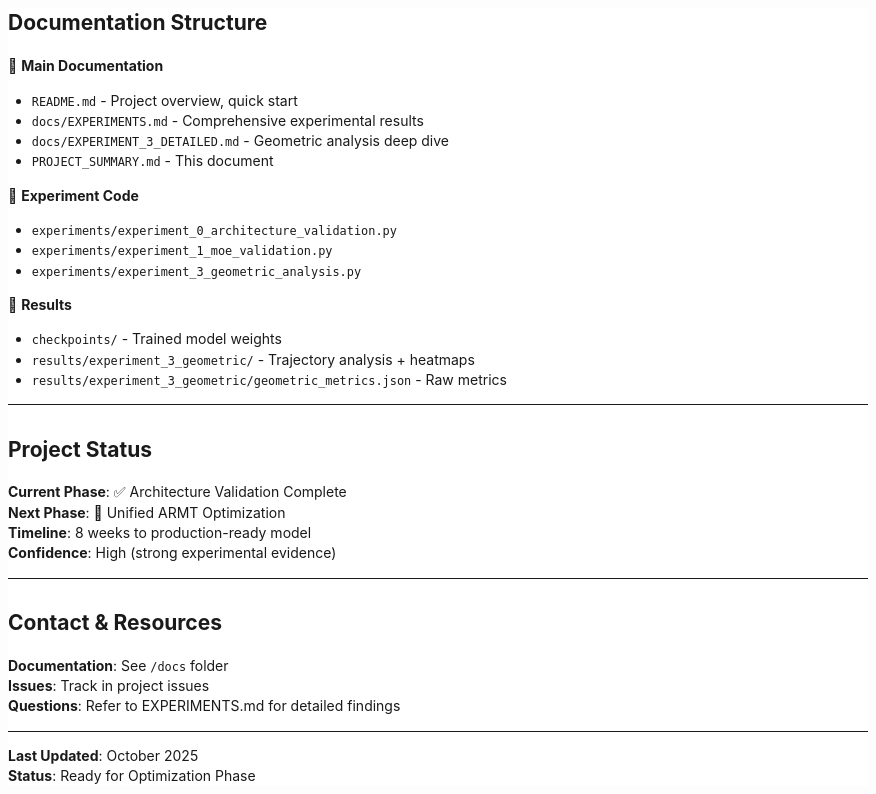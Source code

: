 ## Documentation Structure

📁 **Main Documentation**
- `README.md` - Project overview, quick start
- `docs/EXPERIMENTS.md` - Comprehensive experimental results
- `docs/EXPERIMENT_3_DETAILED.md` - Geometric analysis deep dive
- `PROJECT_SUMMARY.md` - This document

📁 **Experiment Code**
- `experiments/experiment_0_architecture_validation.py`
- `experiments/experiment_1_moe_validation.py`
- `experiments/experiment_3_geometric_analysis.py`

📁 **Results**
- `checkpoints/` - Trained model weights
- `results/experiment_3_geometric/` - Trajectory analysis + heatmaps
- `results/experiment_3_geometric/geometric_metrics.json` - Raw metrics

---

## Project Status

**Current Phase**: ✅ Architecture Validation Complete  
**Next Phase**: 🚀 Unified ARMT Optimization  
**Timeline**: 8 weeks to production-ready model  
**Confidence**: High (strong experimental evidence)

---

## Contact & Resources

**Documentation**: See `/docs` folder  
**Issues**: Track in project issues  
**Questions**: Refer to EXPERIMENTS.md for detailed findings

---

**Last Updated**: October 2025  
**Status**: Ready for Optimization Phase
